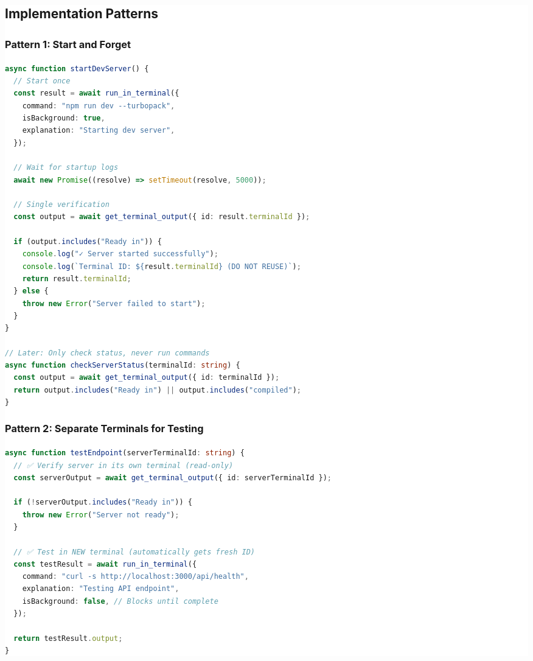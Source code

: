 ## Implementation Patterns

### Pattern 1: Start and Forget

```typescript
async function startDevServer() {
  // Start once
  const result = await run_in_terminal({
    command: "npm run dev --turbopack",
    isBackground: true,
    explanation: "Starting dev server",
  });

  // Wait for startup logs
  await new Promise((resolve) => setTimeout(resolve, 5000));

  // Single verification
  const output = await get_terminal_output({ id: result.terminalId });

  if (output.includes("Ready in")) {
    console.log("✓ Server started successfully");
    console.log(`Terminal ID: ${result.terminalId} (DO NOT REUSE)`);
    return result.terminalId;
  } else {
    throw new Error("Server failed to start");
  }
}

// Later: Only check status, never run commands
async function checkServerStatus(terminalId: string) {
  const output = await get_terminal_output({ id: terminalId });
  return output.includes("Ready in") || output.includes("compiled");
}
```

### Pattern 2: Separate Terminals for Testing

```typescript
async function testEndpoint(serverTerminalId: string) {
  // ✅ Verify server in its own terminal (read-only)
  const serverOutput = await get_terminal_output({ id: serverTerminalId });

  if (!serverOutput.includes("Ready in")) {
    throw new Error("Server not ready");
  }

  // ✅ Test in NEW terminal (automatically gets fresh ID)
  const testResult = await run_in_terminal({
    command: "curl -s http://localhost:3000/api/health",
    explanation: "Testing API endpoint",
    isBackground: false, // Blocks until complete
  });

  return testResult.output;
}
```
